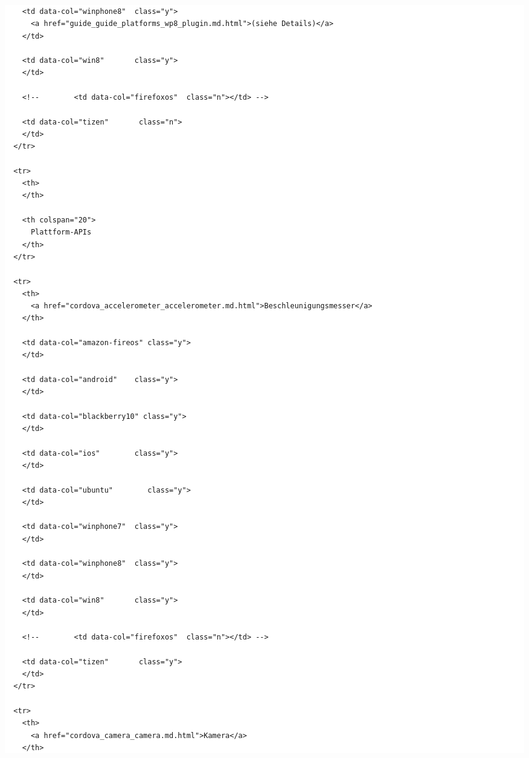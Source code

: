         <td data-col="winphone8"  class="y">
          <a href="guide_guide_platforms_wp8_plugin.md.html">(siehe Details)</a>
        </td>
        
        <td data-col="win8"       class="y">
        </td>
        
        <!--        <td data-col="firefoxos"  class="n"></td> -->
        
        <td data-col="tizen"       class="n">
        </td>
      </tr>
      
      <tr>
        <th>
        </th>
        
        <th colspan="20">
          Plattform-APIs
        </th>
      </tr>
      
      <tr>
        <th>
          <a href="cordova_accelerometer_accelerometer.md.html">Beschleunigungsmesser</a>
        </th>
        
        <td data-col="amazon-fireos" class="y">
        </td>
        
        <td data-col="android"    class="y">
        </td>
        
        <td data-col="blackberry10" class="y">
        </td>
        
        <td data-col="ios"        class="y">
        </td>
        
        <td data-col="ubuntu"        class="y">
        </td>
        
        <td data-col="winphone7"  class="y">
        </td>
        
        <td data-col="winphone8"  class="y">
        </td>
        
        <td data-col="win8"       class="y">
        </td>
        
        <!--        <td data-col="firefoxos"  class="n"></td> -->
        
        <td data-col="tizen"       class="y">
        </td>
      </tr>
      
      <tr>
        <th>
          <a href="cordova_camera_camera.md.html">Kamera</a>
        </th>
        
